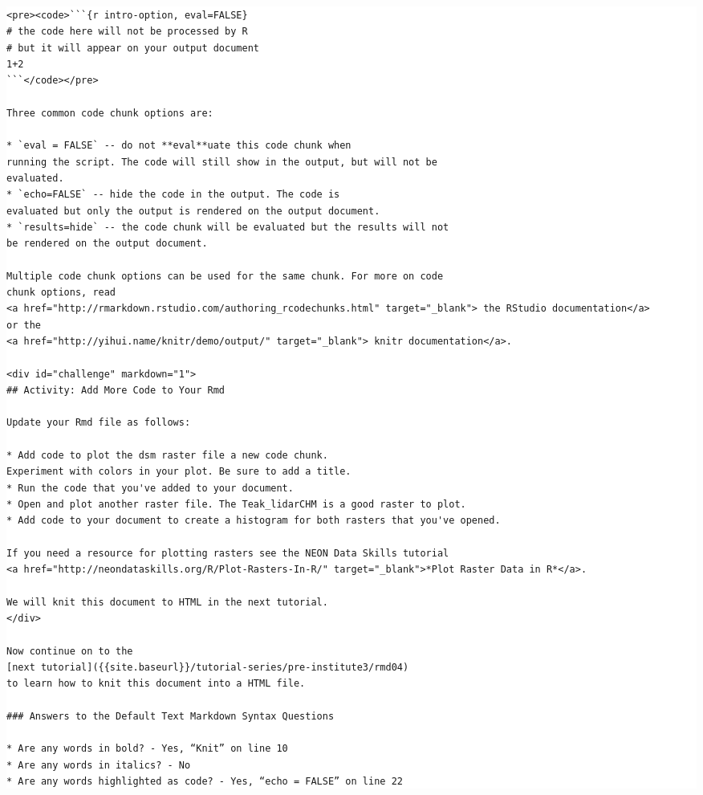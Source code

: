  ```</code></pre>
<pre><code>```{r intro-option, eval=FALSE}
# the code here will not be processed by R 
# but it will appear on your output document
1+2
 ```</code></pre>

Three common code chunk options are:

* `eval = FALSE` -- do not **eval**uate this code chunk when
running the script. The code will still show in the output, but will not be
evaluated.
* `echo=FALSE` -- hide the code in the output. The code is
evaluated but only the output is rendered on the output document.
* `results=hide` -- the code chunk will be evaluated but the results will not
be rendered on the output document.

Multiple code chunk options can be used for the same chunk. For more on code
chunk options, read
<a href="http://rmarkdown.rstudio.com/authoring_rcodechunks.html" target="_blank"> the RStudio documentation</a>
or the
<a href="http://yihui.name/knitr/demo/output/" target="_blank"> knitr documentation</a>.

<div id="challenge" markdown="1">
## Activity: Add More Code to Your Rmd

Update your Rmd file as follows:

* Add code to plot the dsm raster file a new code chunk. 
Experiment with colors in your plot. Be sure to add a title. 
* Run the code that you've added to your document.
* Open and plot another raster file. The Teak_lidarCHM is a good raster to plot.
* Add code to your document to create a histogram for both rasters that you've opened. 

If you need a resource for plotting rasters see the NEON Data Skills tutorial
<a href="http://neondataskills.org/R/Plot-Rasters-In-R/" target="_blank">*Plot Raster Data in R*</a>. 

We will knit this document to HTML in the next tutorial. 
</div>

Now continue on to the
[next tutorial]({{site.baseurl}}/tutorial-series/pre-institute3/rmd04)
to learn how to knit this document into a HTML file.

### Answers to the Default Text Markdown Syntax Questions

* Are any words in bold? - Yes, “Knit” on line 10
* Are any words in italics? - No
* Are any words highlighted as code? - Yes, “echo = FALSE” on line 22
